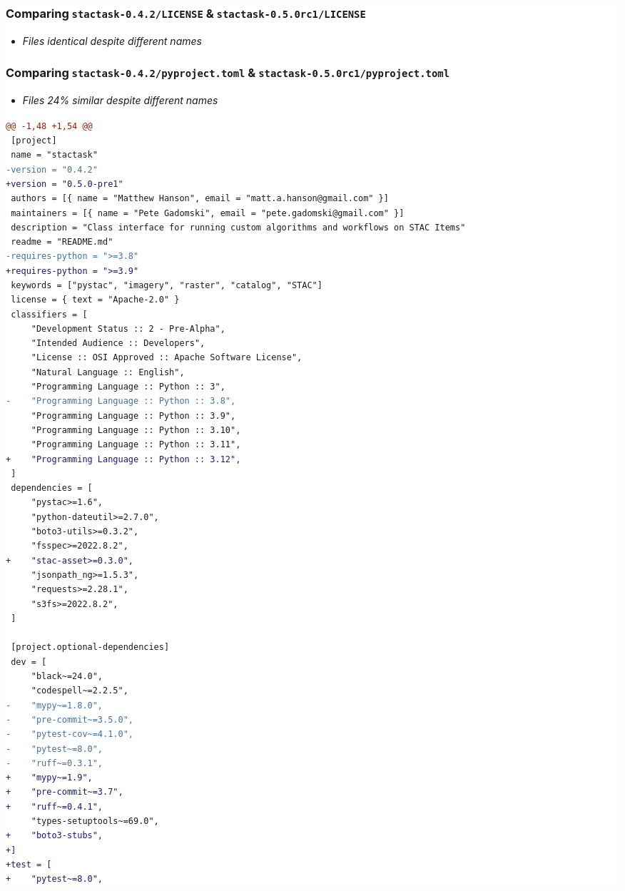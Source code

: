### Comparing `stactask-0.4.2/LICENSE` & `stactask-0.5.0rc1/LICENSE`

 * *Files identical despite different names*

### Comparing `stactask-0.4.2/pyproject.toml` & `stactask-0.5.0rc1/pyproject.toml`

 * *Files 24% similar despite different names*

```diff
@@ -1,48 +1,54 @@
 [project]
 name = "stactask"
-version = "0.4.2"
+version = "0.5.0-pre1"
 authors = [{ name = "Matthew Hanson", email = "matt.a.hanson@gmail.com" }]
 maintainers = [{ name = "Pete Gadomski", email = "pete.gadomski@gmail.com" }]
 description = "Class interface for running custom algorithms and workflows on STAC Items"
 readme = "README.md"
-requires-python = ">=3.8"
+requires-python = ">=3.9"
 keywords = ["pystac", "imagery", "raster", "catalog", "STAC"]
 license = { text = "Apache-2.0" }
 classifiers = [
     "Development Status :: 2 - Pre-Alpha",
     "Intended Audience :: Developers",
     "License :: OSI Approved :: Apache Software License",
     "Natural Language :: English",
     "Programming Language :: Python :: 3",
-    "Programming Language :: Python :: 3.8",
     "Programming Language :: Python :: 3.9",
     "Programming Language :: Python :: 3.10",
     "Programming Language :: Python :: 3.11",
+    "Programming Language :: Python :: 3.12",
 ]
 dependencies = [
     "pystac>=1.6",
     "python-dateutil>=2.7.0",
     "boto3-utils>=0.3.2",
     "fsspec>=2022.8.2",
+    "stac-asset>=0.3.0",
     "jsonpath_ng>=1.5.3",
     "requests>=2.28.1",
     "s3fs>=2022.8.2",
 ]
 
 [project.optional-dependencies]
 dev = [
     "black~=24.0",
     "codespell~=2.2.5",
-    "mypy~=1.8.0",
-    "pre-commit~=3.5.0",
-    "pytest-cov~=4.1.0",
-    "pytest~=8.0",
-    "ruff~=0.3.1",
+    "mypy~=1.9",
+    "pre-commit~=3.7",
+    "ruff~=0.4.1",
     "types-setuptools~=69.0",
+    "boto3-stubs",
+]
+test = [
+    "pytest~=8.0",
```
